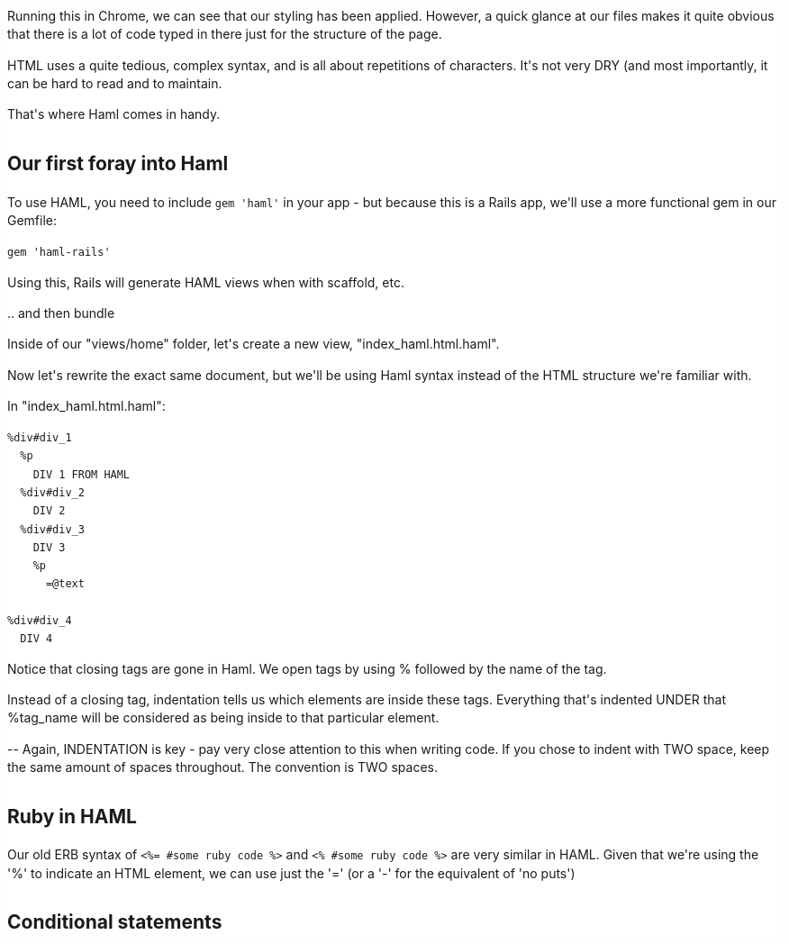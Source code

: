 Running this in Chrome, we can see that our styling has been applied. However, a quick glance at our files makes it quite obvious that there is a lot of code typed in there just for the structure of the page. 

HTML uses a quite tedious, complex syntax, and is all about repetitions of characters. It's not very DRY (and most importantly, it can be hard to read and to maintain.

That's where Haml comes in handy.


## Our first foray into Haml

To use HAML, you need to include `gem 'haml'` in your app - but because this is a Rails app, we'll use a more functional gem in our Gemfile:

    gem 'haml-rails'
    
Using this, Rails will generate HAML views when with scaffold, etc.

.. and then bundle

Inside of our "views/home" folder, let's create a new view, "index_haml.html.haml".

Now let's rewrite the exact same document, but we'll be using Haml syntax instead of the HTML structure we're familiar with.

In "index_haml.html.haml":

    %div#div_1
      %p
        DIV 1 FROM HAML
      %div#div_2
        DIV 2
      %div#div_3
        DIV 3
        %p
          =@text

    %div#div_4
      DIV 4

Notice that closing tags are gone in Haml. We open tags by using % followed by the name of the tag. 

Instead of a closing tag, indentation tells us which elements are inside these tags. Everything that's indented UNDER that %tag_name will be considered as being inside to that particular element.

-- Again, INDENTATION is key - pay very close attention to this when writing code. If you chose to indent with TWO space, keep the same amount of spaces throughout. The convention is TWO spaces.


## Ruby in HAML

Our old ERB syntax of `<%= #some ruby code %>` and `<% #some ruby code %>` are very similar in HAML. Given that we're using the '%' to indicate an HTML element, we can use just the '=' (or a '-' for the equivalent of 'no puts')


## Conditional statements
